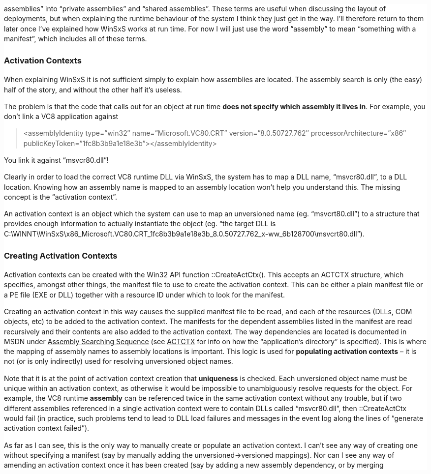 assemblies&#8221; into &#8220;private assemblies&#8221; and &#8220;shared 
assemblies&#8221;. These terms are useful when discussing the layout of 
deployments, but when explaining the runtime behaviour of the system I think 
they just get in the way. I&#8217;ll therefore return to them later once 
I&#8217;ve explained how WinSxS works at run time. For now I will just use 
the word &#8220;assembly&#8221; to mean &#8220;something with a manifest&#8221;, 
which includes all of these terms.</p>
<h3>Activation Contexts</h3>
<p>When explaining WinSxS it is not sufficient simply to explain how assemblies 
are located. The assembly search is only (the easy) half of the story, and 
without the other half it&#8217;s useless.</p>
<p>The problem is that the code that calls out for an object at run time
<b>does not specify which assembly it lives in</b>. For example, you don&#8217;t 
link a VC8 application against<br />
</p>
<blockquote>
&lt;assemblyIdentity type=&#8221;win32&#8243; name=&#8221;Microsoft.VC80.CRT&#8221; 
    version=&#8221;8.0.50727.762&#8243; processorArchitecture=&#8221;x86&#8243; 
    publicKeyToken=&#8221;1fc8b3b9a1e18e3b&#8221;&gt;&lt;/assemblyIdentity&gt;<p>
    </p>
</blockquote>
<p>You link it against &#8220;msvcr80.dll&#8221;!</p>
<p>Clearly in order to load the correct VC8 runtime DLL via WinSxS, the 
system has to map a DLL name, &#8220;msvcr80.dll&#8221;, to a DLL location. 
Knowing how an assembly name is mapped to an assembly location won&#8217;t 
help you understand this. The missing concept is the &#8220;activation context&#8221;.</p>
<p>An activation context is an object which the system can use to map an 
unversioned name (eg. &#8220;msvcrt80.dll&#8221;) to a structure that provides 
enough information to actually instantiate the object (eg. &#8220;the target 
DLL is C:\WINNT\WinSxS\x86_Microsoft.VC80.CRT_1fc8b3b9a1e18e3b_8.0.50727.762_x-ww_6b128700\msvcrt80.dll&#8221;).</p>
<h3>Creating Activation Contexts</h3>
<p>Activation contexts can be created with the Win32 API function ::CreateActCtx(). 
This accepts an ACTCTX structure, which specifies, amongst other things, 
the manifest file to use to create the activation context. This can be either 
a plain manifest file or a PE file (EXE or DLL) together with a resource 
ID under which to look for the manifest.</p>
<p>Creating an activation context in this way causes the supplied manifest 
file to be read, and each of the resources (DLLs, COM objects, etc) to be 
added to the activation context. The manifests for the dependent assemblies 
listed in the manifest are read recursively and their contents are also 
added to the activation context. The way dependencies are located is documented 
in MSDN under
<a href="http://msdn.microsoft.com/en-us/library/aa374224.aspx">Assembly 
Searching Sequence</a> (see
<a href="http://msdn.microsoft.com/en-us/library/aa374149(VS.85).aspx">ACTCTX</a> 
for info on how the &#8220;application&#8217;s directory&#8221; is specified). 
This is where the mapping of assembly names to assembly locations is important. 
This logic is used for <b>populating activation contexts</b> &#8211; it 
is not (or is only indirectly) used for resolving unversioned object names.</p>
<p>Note that it is at the point of activation context creation that <b>uniqueness</b> 
is checked. Each unversioned object name must be unique within an activation 
context, as otherwise it would be impossible to unambiguously resolve requests 
for the object. For example, the VC8 runtime <b>assembly</b> can be referenced 
twice in the same activation context without any trouble, but if two different 
assemblies referenced in a single activation context were to contain DLLs 
called &#8220;msvcr80.dll&#8221;, then ::CreateActCtx would fail (in practice, 
such problems tend to lead to DLL load failures and messages in the event 
log along the lines of &#8220;generate activation context failed&#8221;).</p>
<p>As far as I can see, this is the only way to manually create or populate 
an activation context. I can&#8217;t see any way of creating one without 
specifying a manifest (say by manually adding the unversioned-&gt;versioned 
mappings). Nor can I see any way of amending an activation context once 
it has been created (say by adding a new assembly dependency, or by merging 